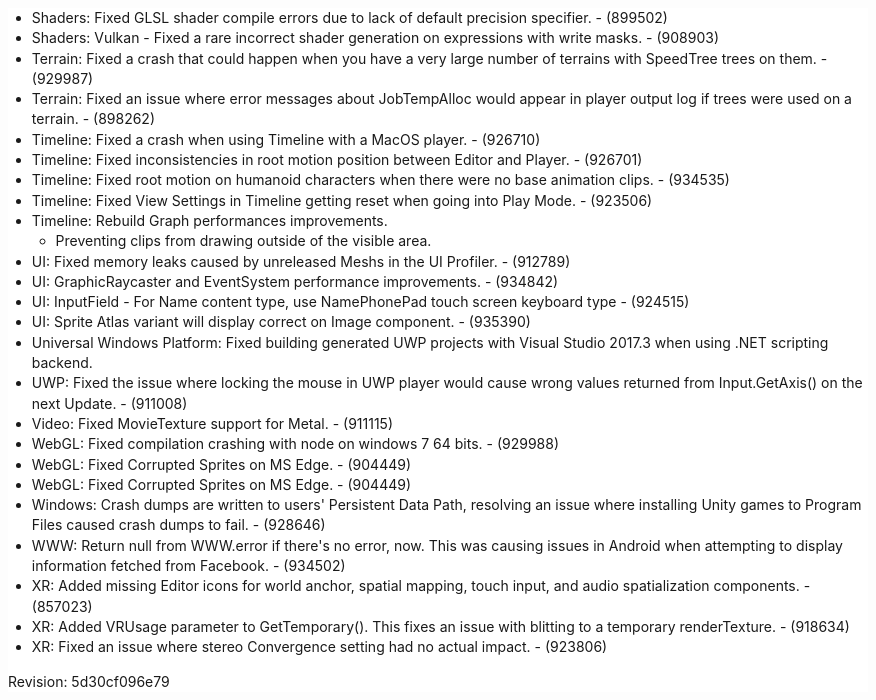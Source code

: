 -   Shaders: Fixed GLSL shader compile errors due to lack of default precision specifier. - (899502)
-   Shaders: Vulkan - Fixed a rare incorrect shader generation on expressions with write masks. - (908903)
-   Terrain: Fixed a crash that could happen when you have a very large number of terrains with SpeedTree trees on them. - (929987)
-   Terrain: Fixed an issue where error messages about JobTempAlloc would appear in player output log if trees were used on a terrain. - (898262)
-   Timeline: Fixed a crash when using Timeline with a MacOS player. - (926710)
-   Timeline: Fixed inconsistencies in root motion position between Editor and Player. - (926701)
-   Timeline: Fixed root motion on humanoid characters when there were no base animation clips. - (934535)
-   Timeline: Fixed View Settings in Timeline getting reset when going into Play Mode. - (923506)
-   Timeline: Rebuild Graph performances improvements.
    -   Preventing clips from drawing outside of the visible area.
-   UI: Fixed memory leaks caused by unreleased Meshs in the UI Profiler. - (912789)
-   UI: GraphicRaycaster and EventSystem performance improvements. - (934842)
-   UI: InputField - For Name content type, use NamePhonePad touch screen keyboard type - (924515)
-   UI: Sprite Atlas variant will display correct on Image component. - (935390)
-   Universal Windows Platform: Fixed building generated UWP projects with Visual Studio 2017.3 when using .NET scripting backend.
-   UWP: Fixed the issue where locking the mouse in UWP player would cause wrong values returned from Input.GetAxis() on the next Update. - (911008)
-   Video: Fixed MovieTexture support for Metal. - (911115)
-   WebGL: Fixed compilation crashing with node on windows 7 64 bits. - (929988)
-   WebGL: Fixed Corrupted Sprites on MS Edge. - (904449)
-   WebGL: Fixed Corrupted Sprites on MS Edge. - (904449)
-   Windows: Crash dumps are written to users\' Persistent Data Path, resolving an issue where installing Unity games to Program Files caused crash dumps to fail. - (928646)
-   WWW: Return null from WWW.error if there\'s no error, now. This was causing issues in Android when attempting to display information fetched from Facebook. - (934502)
-   XR: Added missing Editor icons for world anchor, spatial mapping, touch input, and audio spatialization components. - (857023)
-   XR: Added VRUsage parameter to GetTemporary(). This fixes an issue with blitting to a temporary renderTexture. - (918634)
-   XR: Fixed an issue where stereo Convergence setting had no actual impact. - (923806)

Revision: 5d30cf096e79
